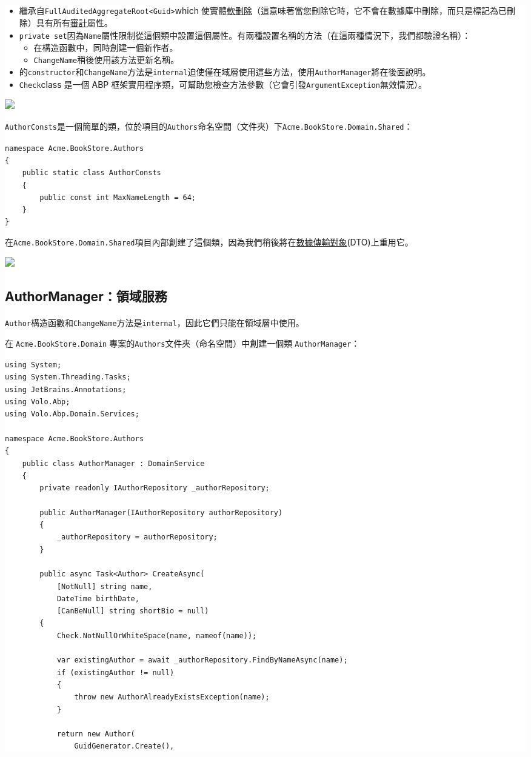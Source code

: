 * 繼承自`FullAuditedAggregateRoot<Guid>`which 使實體[軟刪除](https://docs.abp.io/en/abp/latest/Data-Filtering)（這意味著當您刪除它時，它不會在數據庫中刪除，而只是標記為已刪除）具有所有[審計](https://docs.abp.io/en/abp/latest/Entities)屬性。
* `private set`因為`Name`屬性限制從這個類中設置這個屬性。有兩種設置名稱的方法（在這兩種情況下，我們都驗證名稱）：
  + 在構造函數中，同時創建一個新作者。
  + `ChangeName`稍後使用該方法更新名稱。
* 的`constructor`和`ChangeName`方法是`internal`迫使僅在域層使用這些方法，使用`AuthorManager`將在後面說明。
* `Check`class 是一個 ABP 框架實用程序類，可幫助您檢查方法參數（它會引發`ArgumentException`無效情況）。

![](https://dotblogsfile.blob.core.windows.net/user/御星幻/acc54cd3-0216-4d21-9550-4ccb95e1c2c1/1627027394.png)

`AuthorConsts`是一個簡單的類，位於項目的`Authors`命名空間（文件夾）下`Acme.BookStore.Domain.Shared`：

```
namespace Acme.BookStore.Authors
{
    public static class AuthorConsts
    {
        public const int MaxNameLength = 64;
    }
}
```

在`Acme.BookStore.Domain.Shared`項目內部創建了這個類，因為我們稍後將在[數據傳輸對象](https://docs.abp.io/en/abp/latest/Data-Transfer-Objects)(DTO)上重用它。

![](https://dotblogsfile.blob.core.windows.net/user/御星幻/acc54cd3-0216-4d21-9550-4ccb95e1c2c1/1627027510.png)

## AuthorManager：領域服務

`Author`構造函數和`ChangeName`方法是`internal`，因此它們只能在領域層中使用。

在 `Acme.BookStore.Domain` 專案的`Authors`文件夾（命名空間）中創建一個類 `AuthorManager`：

```
using System;
using System.Threading.Tasks;
using JetBrains.Annotations;
using Volo.Abp;
using Volo.Abp.Domain.Services;

namespace Acme.BookStore.Authors
{
    public class AuthorManager : DomainService
    {
        private readonly IAuthorRepository _authorRepository;

        public AuthorManager(IAuthorRepository authorRepository)
        {
            _authorRepository = authorRepository;
        }

        public async Task<Author> CreateAsync(
            [NotNull] string name,
            DateTime birthDate,
            [CanBeNull] string shortBio = null)
        {
            Check.NotNullOrWhiteSpace(name, nameof(name));

            var existingAuthor = await _authorRepository.FindByNameAsync(name);
            if (existingAuthor != null)
            {
                throw new AuthorAlreadyExistsException(name);
            }

            return new Author(
                GuidGenerator.Create(),
```